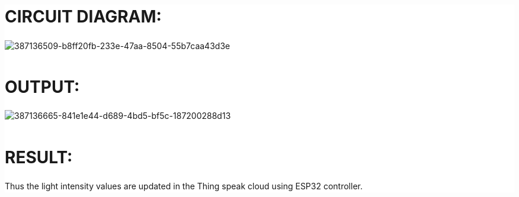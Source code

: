 # CIRCUIT DIAGRAM:
![387136509-b8ff20fb-233e-47aa-8504-55b7caa43d3e](https://github.com/user-attachments/assets/7c65b2f1-3b10-46d2-94a1-ad6db58cb6a7)

# OUTPUT:
![387136665-841e1e44-d689-4bd5-bf5c-187200288d13](https://github.com/user-attachments/assets/8c10662a-18dc-4268-a763-0474a5d327a5)

# RESULT:

Thus the light intensity values are updated in the Thing speak cloud using ESP32 controller.



